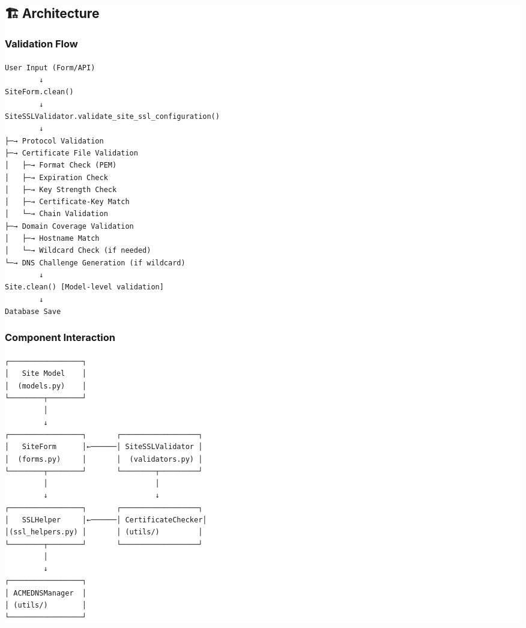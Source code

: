 ## 🏗️ Architecture

### Validation Flow

```
User Input (Form/API)
        ↓
SiteForm.clean()
        ↓
SiteSSLValidator.validate_site_ssl_configuration()
        ↓
├─→ Protocol Validation
├─→ Certificate File Validation
│   ├─→ Format Check (PEM)
│   ├─→ Expiration Check
│   ├─→ Key Strength Check
│   ├─→ Certificate-Key Match
│   └─→ Chain Validation
├─→ Domain Coverage Validation
│   ├─→ Hostname Match
│   └─→ Wildcard Check (if needed)
└─→ DNS Challenge Generation (if wildcard)
        ↓
Site.clean() [Model-level validation]
        ↓
Database Save
```

### Component Interaction

```
┌─────────────────┐
│   Site Model    │
│  (models.py)    │
└────────┬────────┘
         │
         ↓
┌─────────────────┐       ┌──────────────────┐
│   SiteForm      │←──────│ SiteSSLValidator │
│  (forms.py)     │       │  (validators.py) │
└────────┬────────┘       └────────┬─────────┘
         │                         │
         ↓                         ↓
┌─────────────────┐       ┌──────────────────┐
│   SSLHelper     │←──────│ CertificateChecker│
│(ssl_helpers.py) │       │ (utils/)         │
└────────┬────────┘       └──────────────────┘
         │
         ↓
┌─────────────────┐
│ ACMEDNSManager  │
│ (utils/)        │
└─────────────────┘
```
